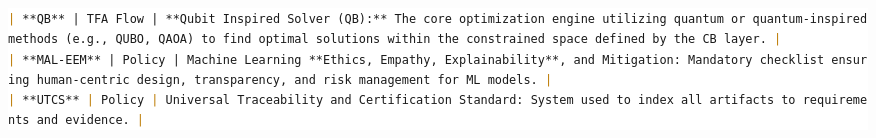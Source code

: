 ```markdown
| **QB** | TFA Flow | **Qubit Inspired Solver (QB):** The core optimization engine utilizing quantum or quantum-inspired methods (e.g., QUBO, QAOA) to find optimal solutions within the constrained space defined by the CB layer. |
| **MAL-EEM** | Policy | Machine Learning **Ethics, Empathy, Explainability**, and Mitigation: Mandatory checklist ensuring human-centric design, transparency, and risk management for ML models. |
| **UTCS** | Policy | Universal Traceability and Certification Standard: System used to index all artifacts to requirements and evidence. |
```
